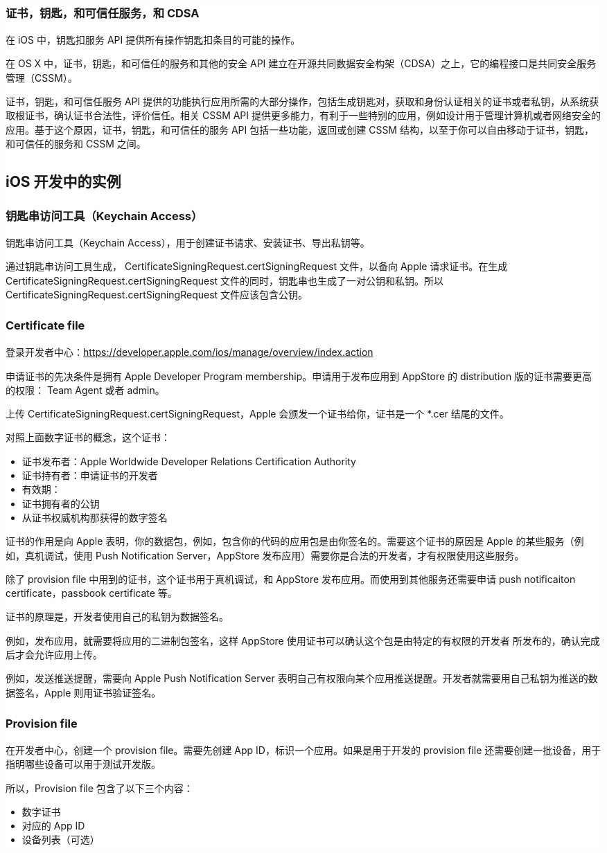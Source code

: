 ### 证书，钥匙，和可信任服务，和 CDSA

在 iOS 中，钥匙扣服务 API 提供所有操作钥匙扣条目的可能的操作。

在 OS X 中，证书，钥匙，和可信任的服务和其他的安全 API 建立在开源共同数据安全构架（CDSA）之上，它的编程接口是共同安全服务管理（CSSM）。

证书，钥匙，和可信任服务 API 提供的功能执行应用所需的大部分操作，包括生成钥匙对，获取和身份认证相关的证书或者私钥，从系统获取根证书，确认证书合法性，评价信任。相关 CSSM API 提供更多能力，有利于一些特别的应用，例如设计用于管理计算机或者网络安全的应用。基于这个原因，证书，钥匙，和可信任的服务 API 包括一些功能，返回或创建 CSSM 结构，以至于你可以自由移动于证书，钥匙，和可信任的服务和 CSSM 之间。

## iOS 开发中的实例

### 钥匙串访问工具（Keychain Access）
钥匙串访问工具（Keychain Access），用于创建证书请求、安装证书、导出私钥等。

通过钥匙串访问工具生成， CertificateSigningRequest.certSigningRequest 文件，以备向 Apple 请求证书。在生成 CertificateSigningRequest.certSigningRequest 文件的同时，钥匙串也生成了一对公钥和私钥。所以 CertificateSigningRequest.certSigningRequest 文件应该包含公钥。

### Certificate file 
登录开发者中心：https://developer.apple.com/ios/manage/overview/index.action

申请证书的先决条件是拥有 Apple Developer Program membership。申请用于发布应用到 AppStore 的 distribution 版的证书需要更高的权限： Team Agent 或者 admin。

上传 CertificateSigningRequest.certSigningRequest，Apple 会颁发一个证书给你，证书是一个 *.cer 结尾的文件。

对照上面数字证书的概念，这个证书：

* 证书发布者：Apple Worldwide Developer Relations Certification Authority
* 证书持有者：申请证书的开发者
* 有效期：
* 证书拥有者的公钥
* 从证书权威机构那获得的数字签名

证书的作用是向 Apple 表明，你的数据包，例如，包含你的代码的应用包是由你签名的。需要这个证书的原因是 Apple 的某些服务（例如，真机调试，使用 Push Notification Server，AppStore 发布应用）需要你是合法的开发者，才有权限使用这些服务。

除了 provision file 中用到的证书，这个证书用于真机调试，和 AppStore 发布应用。而使用到其他服务还需要申请 push notificaiton certificate，passbook certificate 等。

证书的原理是，开发者使用自己的私钥为数据签名。

例如，发布应用，就需要将应用的二进制包签名，这样 AppStore 使用证书可以确认这个包是由特定的有权限的开发者
所发布的，确认完成后才会允许应用上传。

例如，发送推送提醒，需要向 Apple Push Notification Server 表明自己有权限向某个应用推送提醒。开发者就需要用自己私钥为推送的数据签名，Apple 则用证书验证签名。

### Provision file
在开发者中心，创建一个 provision file。需要先创建 App ID，标识一个应用。如果是用于开发的 provision file 还需要创建一批设备，用于指明哪些设备可以用于测试开发版。

所以，Provision file 包含了以下三个内容：

* 数字证书
* 对应的 App ID
* 设备列表（可选）
